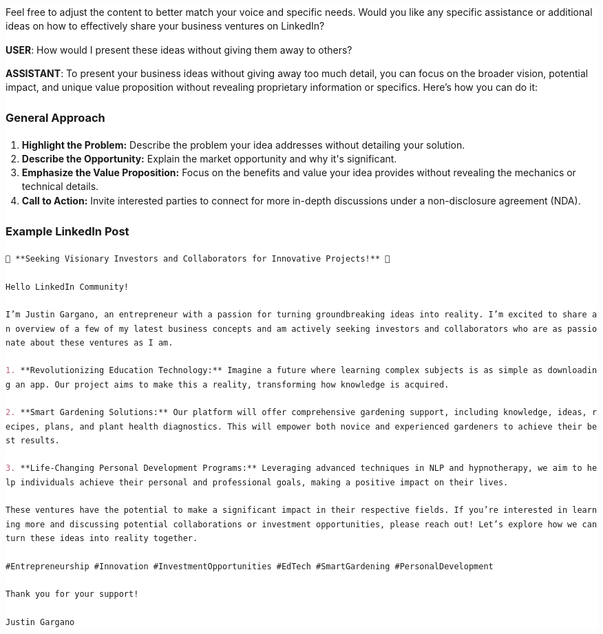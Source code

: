 Feel free to adjust the content to better match your voice and specific needs. Would you like any specific assistance or additional ideas on how to effectively share your business ventures on LinkedIn?

**USER**: How would I present these ideas without giving them away to others?

**ASSISTANT**: To present your business ideas without giving away too much detail, you can focus on the broader vision, potential impact, and unique value proposition without revealing proprietary information or specifics. Here’s how you can do it:

### General Approach
1. **Highlight the Problem:** Describe the problem your idea addresses without detailing your solution.
2. **Describe the Opportunity:** Explain the market opportunity and why it's significant.
3. **Emphasize the Value Proposition:** Focus on the benefits and value your idea provides without revealing the mechanics or technical details.
4. **Call to Action:** Invite interested parties to connect for more in-depth discussions under a non-disclosure agreement (NDA).

### Example LinkedIn Post
```markdown
🚀 **Seeking Visionary Investors and Collaborators for Innovative Projects!** 🚀

Hello LinkedIn Community!

I’m Justin Gargano, an entrepreneur with a passion for turning groundbreaking ideas into reality. I’m excited to share an overview of a few of my latest business concepts and am actively seeking investors and collaborators who are as passionate about these ventures as I am.

1. **Revolutionizing Education Technology:** Imagine a future where learning complex subjects is as simple as downloading an app. Our project aims to make this a reality, transforming how knowledge is acquired.

2. **Smart Gardening Solutions:** Our platform will offer comprehensive gardening support, including knowledge, ideas, recipes, plans, and plant health diagnostics. This will empower both novice and experienced gardeners to achieve their best results.

3. **Life-Changing Personal Development Programs:** Leveraging advanced techniques in NLP and hypnotherapy, we aim to help individuals achieve their personal and professional goals, making a positive impact on their lives.

These ventures have the potential to make a significant impact in their respective fields. If you’re interested in learning more and discussing potential collaborations or investment opportunities, please reach out! Let’s explore how we can turn these ideas into reality together.

#Entrepreneurship #Innovation #InvestmentOpportunities #EdTech #SmartGardening #PersonalDevelopment

Thank you for your support!

Justin Gargano
```
